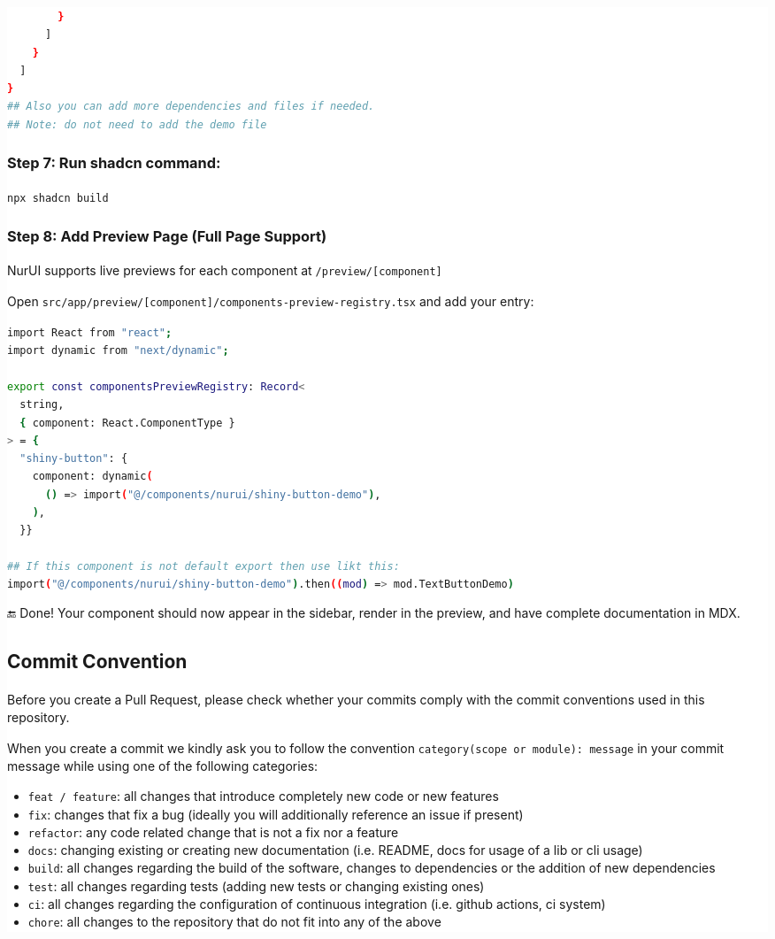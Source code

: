 ```bash
        }
      ]
    }
  ]
}
## Also you can add more dependencies and files if needed.
## Note: do not need to add the demo file
```

### Step 7: Run shadcn command:

```bash
npx shadcn build
```

### Step 8: Add Preview Page (Full Page Support)

NurUI supports live previews for each component at `/preview/[component]`

Open `src/app/preview/[component]/components-preview-registry.tsx` and add your entry:

```bash
import React from "react";
import dynamic from "next/dynamic";

export const componentsPreviewRegistry: Record<
  string,
  { component: React.ComponentType }
> = {
  "shiny-button": {
    component: dynamic(
      () => import("@/components/nurui/shiny-button-demo"),
    ),
  }}

## If this component is not default export then use likt this:
import("@/components/nurui/shiny-button-demo").then((mod) => mod.TextButtonDemo)
```

🔚 Done!
Your component should now appear in the sidebar, render in the preview, and have complete documentation in MDX.

## Commit Convention

Before you create a Pull Request, please check whether your commits comply with
the commit conventions used in this repository.

When you create a commit we kindly ask you to follow the convention
`category(scope or module): message` in your commit message while using one of
the following categories:

- `feat / feature`: all changes that introduce completely new code or new
  features
- `fix`: changes that fix a bug (ideally you will additionally reference an
  issue if present)
- `refactor`: any code related change that is not a fix nor a feature
- `docs`: changing existing or creating new documentation (i.e. README, docs for
  usage of a lib or cli usage)
- `build`: all changes regarding the build of the software, changes to
  dependencies or the addition of new dependencies
- `test`: all changes regarding tests (adding new tests or changing existing
  ones)
- `ci`: all changes regarding the configuration of continuous integration (i.e.
  github actions, ci system)
- `chore`: all changes to the repository that do not fit into any of the above